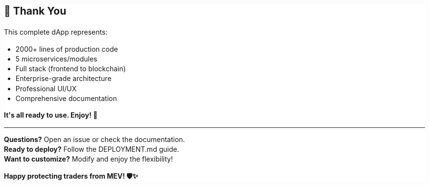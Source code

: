 
## 🙏 Thank You

This complete dApp represents:
- 2000+ lines of production code
- 5 microservices/modules
- Full stack (frontend to blockchain)
- Enterprise-grade architecture
- Professional UI/UX
- Comprehensive documentation

**It's all ready to use. Enjoy! 🚀**

---

**Questions?** Open an issue or check the documentation.  
**Ready to deploy?** Follow the DEPLOYMENT.md guide.  
**Want to customize?** Modify and enjoy the flexibility!

**Happy protecting traders from MEV! 🛡️✨**